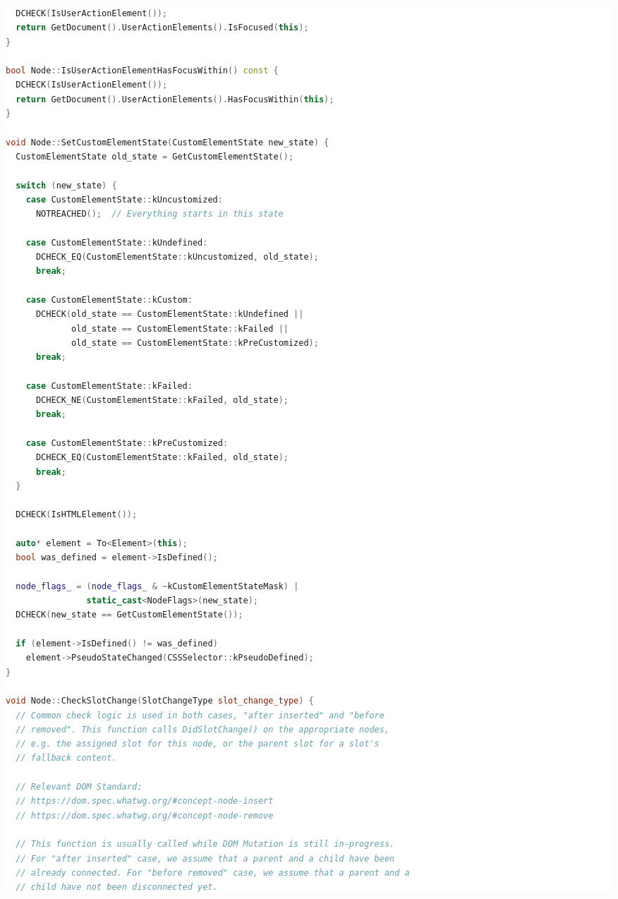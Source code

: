 ```cpp
  DCHECK(IsUserActionElement());
  return GetDocument().UserActionElements().IsFocused(this);
}

bool Node::IsUserActionElementHasFocusWithin() const {
  DCHECK(IsUserActionElement());
  return GetDocument().UserActionElements().HasFocusWithin(this);
}

void Node::SetCustomElementState(CustomElementState new_state) {
  CustomElementState old_state = GetCustomElementState();

  switch (new_state) {
    case CustomElementState::kUncustomized:
      NOTREACHED();  // Everything starts in this state

    case CustomElementState::kUndefined:
      DCHECK_EQ(CustomElementState::kUncustomized, old_state);
      break;

    case CustomElementState::kCustom:
      DCHECK(old_state == CustomElementState::kUndefined ||
             old_state == CustomElementState::kFailed ||
             old_state == CustomElementState::kPreCustomized);
      break;

    case CustomElementState::kFailed:
      DCHECK_NE(CustomElementState::kFailed, old_state);
      break;

    case CustomElementState::kPreCustomized:
      DCHECK_EQ(CustomElementState::kFailed, old_state);
      break;
  }

  DCHECK(IsHTMLElement());

  auto* element = To<Element>(this);
  bool was_defined = element->IsDefined();

  node_flags_ = (node_flags_ & ~kCustomElementStateMask) |
                static_cast<NodeFlags>(new_state);
  DCHECK(new_state == GetCustomElementState());

  if (element->IsDefined() != was_defined)
    element->PseudoStateChanged(CSSSelector::kPseudoDefined);
}

void Node::CheckSlotChange(SlotChangeType slot_change_type) {
  // Common check logic is used in both cases, "after inserted" and "before
  // removed". This function calls DidSlotChange() on the appropriate nodes,
  // e.g. the assigned slot for this node, or the parent slot for a slot's
  // fallback content.

  // Relevant DOM Standard:
  // https://dom.spec.whatwg.org/#concept-node-insert
  // https://dom.spec.whatwg.org/#concept-node-remove

  // This function is usually called while DOM Mutation is still in-progress.
  // For "after inserted" case, we assume that a parent and a child have been
  // already connected. For "before removed" case, we assume that a parent and a
  // child have not been disconnected yet.

```